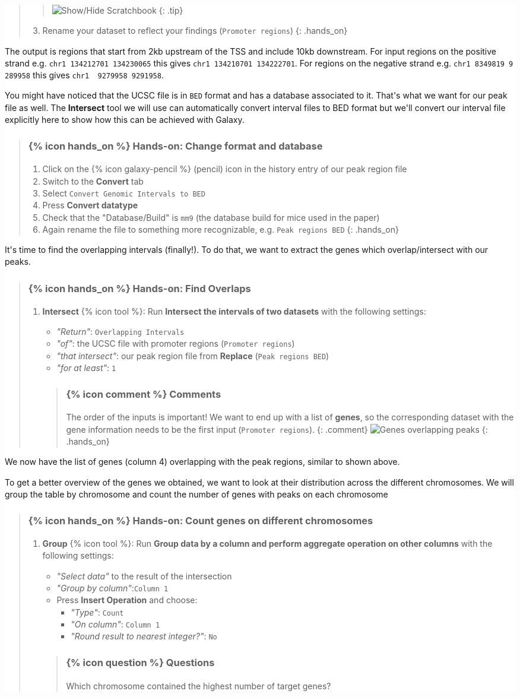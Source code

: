 >    >
>    >    ![Show/Hide Scratchbook](../../images/intro_scratchbook_show_hide.png)
>    {: .tip}
>
> 3. Rename your dataset to reflect your findings (`Promoter regions`)
{: .hands_on}

The output is regions that start from 2kb upstream of the TSS and include 10kb downstream. For input regions on the positive strand e.g. `chr1 134212701 134230065` this gives `chr1 134210701 134222701`. For regions on the negative strand e.g. `chr1 8349819 9289958` this gives `chr1  9279958 9291958`.

You might have noticed that the UCSC file is in `BED` format and has a database associated to it. That's what we want for our peak file as well. The **Intersect** tool we will use can automatically convert interval files to BED format but we'll convert our interval file explicitly here to show how this can be achieved with Galaxy.

> ### {% icon hands_on %} Hands-on: Change format and database
>
> 1. Click on the {% icon galaxy-pencil %} (pencil) icon in the history entry of our peak region file
> 2. Switch to the **Convert** tab
> 3. Select `Convert Genomic Intervals to BED`
> 4. Press **Convert datatype**
> 5. Check that the "Database/Build" is `mm9` (the database build for mice used in the paper)
> 6. Again rename the file to something more recognizable, e.g. `Peak regions BED`
{: .hands_on}

It's time to find the overlapping intervals (finally!). To do that, we want to extract the genes which overlap/intersect with our peaks.

> ### {% icon hands_on %} Hands-on: Find Overlaps
>
> 1. **Intersect** {% icon tool %}: Run **Intersect the intervals of two datasets** with the following settings:
>     - *"Return"*: `Overlapping Intervals`
>     - *"of"*: the UCSC file with promoter regions (`Promoter regions`)
>     - *"that intersect"*: our peak region file from **Replace** (`Peak regions BED`)
>     - *"for at least"*: `1`
>
>    > ### {% icon comment %} Comments
>    > The order of the inputs is important! We want to end up with a list of **genes**, so the corresponding dataset with the gene information needs to be the first input (`Promoter regions`).
>    {: .comment}
>    ![Genes overlapping peaks](../../images/intro_overlapping_genes.png)
{: .hands_on}

We now have the list of genes (column 4) overlapping with the peak regions, similar to shown above.

To get a better overview of the genes we obtained, we want to look at their distribution across the different chromosomes.
We will group the table by chromosome and count the number of genes with peaks on each chromosome

> ### {% icon hands_on %} Hands-on: Count genes on different chromosomes
>
> 1. **Group** {% icon tool %}: Run **Group data by a column and perform aggregate operation on other columns** with the following settings:
>     - *"Select data"* to the result of the intersection
>     - *"Group by column"*:`Column 1`
>     - Press **Insert Operation** and choose:
>         - *"Type"*: `Count`
>         - *"On column"*: `Column 1`
>         - *"Round result to nearest integer?"*: `No`
>
>    > ### {% icon question %} Questions
>    >
>    > Which chromosome contained the highest number of target genes?